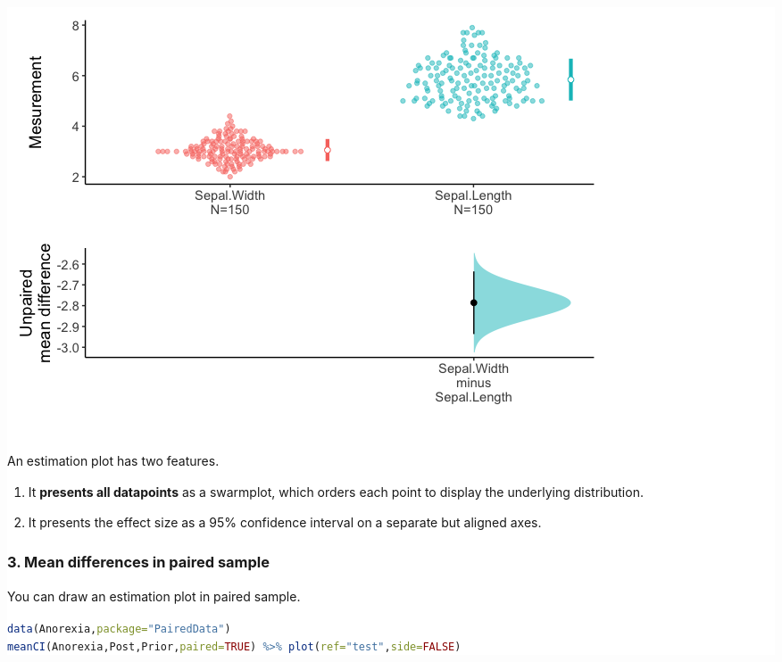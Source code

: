 ![](man/figures/unnamed-chunk-18-1.png)

An estimation plot has two features.

1.  It **presents all datapoints** as a swarmplot, which orders each
    point to display the underlying distribution.

2.  It presents the effect size as a 95% confidence interval on a
    separate but aligned axes.

### 3. Mean differences in paired sample

You can draw an estimation plot in paired sample.

``` r
data(Anorexia,package="PairedData")
meanCI(Anorexia,Post,Prior,paired=TRUE) %>% plot(ref="test",side=FALSE)
```
